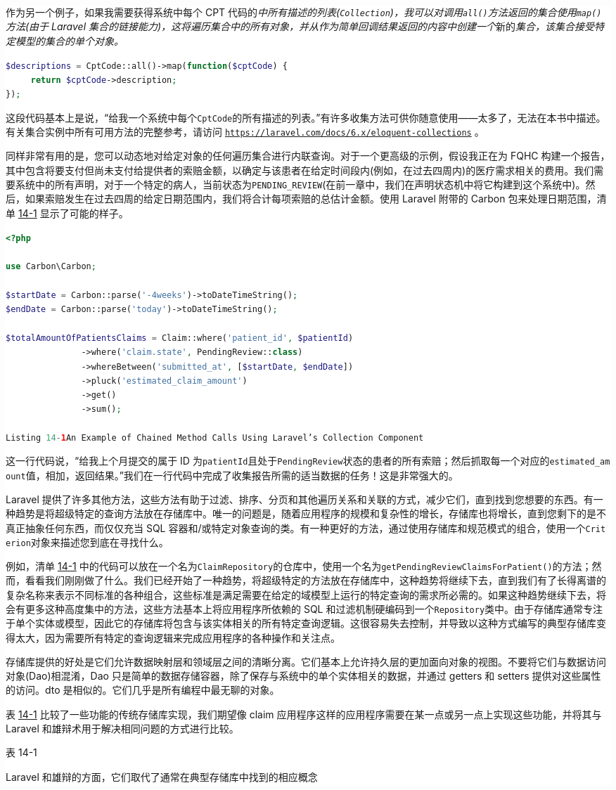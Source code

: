 作为另一个例子，如果我需要获得系统中每个 CPT 代码的*中所有描述的列表(`Collection`)，我可以对调用`all()`方法返回的集合使用`map()`方法(由于 Laravel 集合的链接能力)，这将遍历集合中的所有对象，并从作为简单回调结果返回的内容中创建一个*新的*集合，该集合接受特定模型的集合的单个对象。*

```php
$descriptions = CptCode::all()->map(function($cptCode) {
     return $cptCode->description;
});

```

这段代码基本上是说，“给我一个系统中每个`CptCode`的所有描述的列表。”有许多收集方法可供你随意使用——太多了，无法在本书中描述。有关集合实例中所有可用方法的完整参考，请访问 [`https://laravel.com/docs/6.x/eloquent-collections`](https://laravel.com/docs/6.x/eloquent-collections) 。

同样非常有用的是，您可以动态地对给定对象的任何遍历集合进行内联查询。对于一个更高级的示例，假设我正在为 FQHC 构建一个报告，其中包含将要支付但尚未支付给提供者的索赔金额，以确定与该患者在给定时间段内(例如，在过去四周内)的医疗需求相关的费用。我们需要系统中的所有声明，对于一个特定的病人，当前状态为`PENDING_REVIEW`(在前一章中，我们在声明状态机中将它构建到这个系统中)。然后，如果索赔发生在过去四周的给定日期范围内，我们将合计每项索赔的总估计金额。使用 Laravel 附带的 Carbon 包来处理日期范围，清单 [14-1](#PC5) 显示了可能的样子。

```php
<?php

use Carbon\Carbon;

$startDate = Carbon::parse('-4weeks')->toDateTimeString();
$endDate = Carbon::parse('today')->toDateTimeString();

$totalAmountOfPatientsClaims = Claim::where('patient_id', $patientId)
               ->where('claim.state', PendingReview::class)
               ->whereBetween('submitted_at', [$startDate, $endDate])
               ->pluck('estimated_claim_amount')
               ->get()
               ->sum();

Listing 14-1An Example of Chained Method Calls Using Laravel’s Collection Component

```

这一行代码说，“给我上个月提交的属于 ID 为`patientId`且处于`PendingReview`状态的患者的所有索赔；然后抓取每一个对应的`estimated_amount`值，相加，返回结果。”我们在一行代码中完成了收集报告所需的适当数据的任务！这是非常强大的。

Laravel 提供了许多其他方法，这些方法有助于过滤、排序、分页和其他遍历关系和关联的方式，减少它们，直到找到您想要的东西。有一种趋势是将超级特定的查询方法放在存储库中。唯一的问题是，随着应用程序的规模和复杂性的增长，存储库也将增长，直到您剩下的是不真正抽象任何东西，而仅仅充当 SQL 容器和/或特定对象查询的类。有一种更好的方法，通过使用存储库和规范模式的组合，使用一个`Criterion`对象来描述您到底在寻找什么。

例如，清单 [14-1](#PC5) 中的代码可以放在一个名为`ClaimRepository`的仓库中，使用一个名为`getPendingReviewClaimsForPatient()`的方法；然而，看看我们刚刚做了什么。我们已经开始了一种趋势，将超级特定的方法放在存储库中，这种趋势将继续下去，直到我们有了长得离谱的复杂名称来表示不同标准的各种组合，这些标准是满足需要在给定的域模型上运行的特定查询的需求所必需的。如果这种趋势继续下去，将会有更多这种高度集中的方法，这些方法基本上将应用程序所依赖的 SQL 和过滤机制硬编码到一个`Repository`类中。由于存储库通常专注于单个实体或模型，因此它的存储库将包含与该实体相关的所有特定查询逻辑。这很容易失去控制，并导致以这种方式编写的典型存储库变得太大，因为需要所有特定的查询逻辑来完成应用程序的各种操作和关注点。

存储库提供的好处是它们允许数据映射层和领域层之间的清晰分离。它们基本上允许持久层的更加面向对象的视图。不要将它们与数据访问对象(Dao)相混淆，Dao 只是简单的数据存储容器，除了保存与系统中的单个实体相关的数据，并通过 getters 和 setters 提供对这些属性的访问。dto 是相似的。它们几乎是所有编程中最无聊的对象。

表 [14-1](#Tab1) 比较了一些功能的传统存储库实现，我们期望像 claim 应用程序这样的应用程序需要在某一点或另一点上实现这些功能，并将其与 Laravel 和雄辩术用于解决相同问题的方式进行比较。

表 14-1

Laravel 和雄辩的方面，它们取代了通常在典型存储库中找到的相应概念
